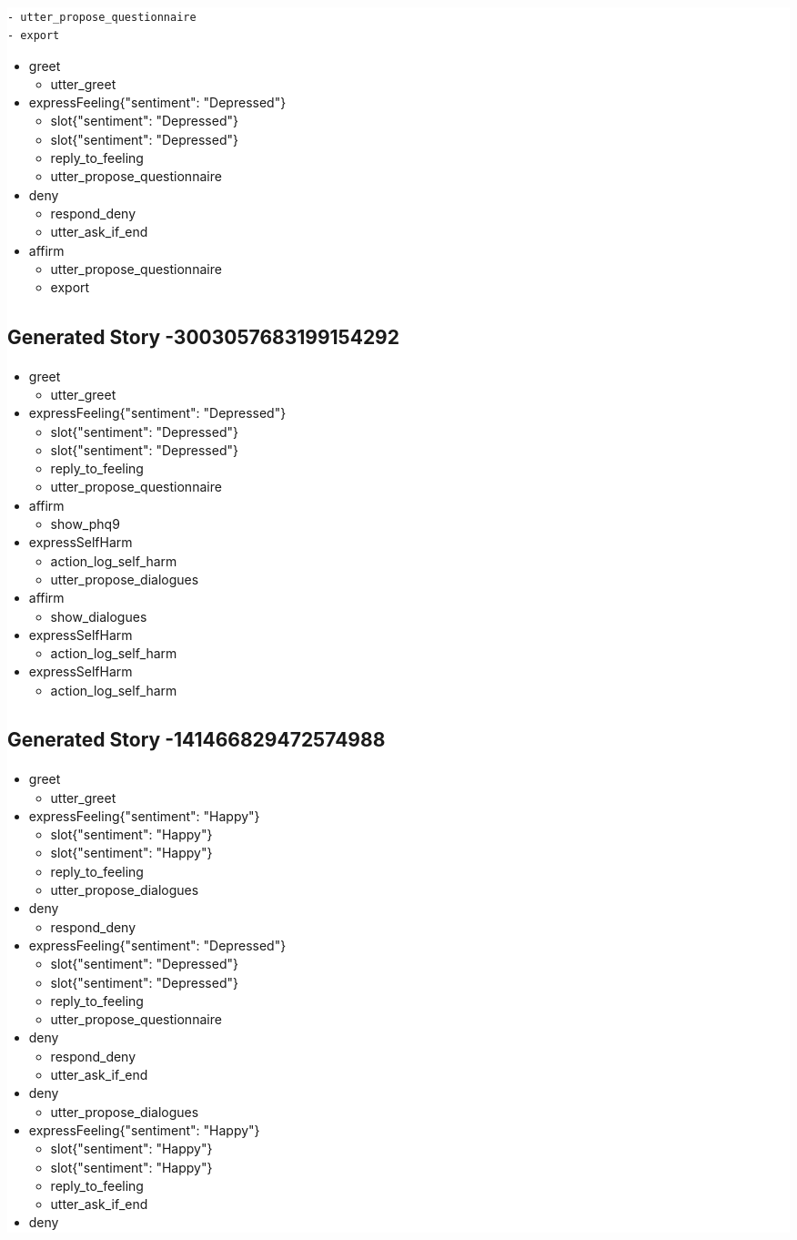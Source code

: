     - utter_propose_questionnaire
    - export
* greet
    - utter_greet
* expressFeeling{"sentiment": "Depressed"}
    - slot{"sentiment": "Depressed"}
    - slot{"sentiment": "Depressed"}
    - reply_to_feeling
    - utter_propose_questionnaire
* deny
    - respond_deny
    - utter_ask_if_end
* affirm
    - utter_propose_questionnaire
    - export

## Generated Story -3003057683199154292
* greet
    - utter_greet
* expressFeeling{"sentiment": "Depressed"}
    - slot{"sentiment": "Depressed"}
    - slot{"sentiment": "Depressed"}
    - reply_to_feeling
    - utter_propose_questionnaire
* affirm
    - show_phq9
* expressSelfHarm
    - action_log_self_harm
    - utter_propose_dialogues
* affirm
    - show_dialogues
* expressSelfHarm
    - action_log_self_harm
* expressSelfHarm
    - action_log_self_harm

## Generated Story -141466829472574988
* greet
    - utter_greet
* expressFeeling{"sentiment": "Happy"}
    - slot{"sentiment": "Happy"}
    - slot{"sentiment": "Happy"}
    - reply_to_feeling
    - utter_propose_dialogues
* deny
    - respond_deny
* expressFeeling{"sentiment": "Depressed"}
    - slot{"sentiment": "Depressed"}
    - slot{"sentiment": "Depressed"}
    - reply_to_feeling
    - utter_propose_questionnaire
* deny
    - respond_deny
    - utter_ask_if_end
* deny
    - utter_propose_dialogues
* expressFeeling{"sentiment": "Happy"}
    - slot{"sentiment": "Happy"}
    - slot{"sentiment": "Happy"}
    - reply_to_feeling
    - utter_ask_if_end
* deny